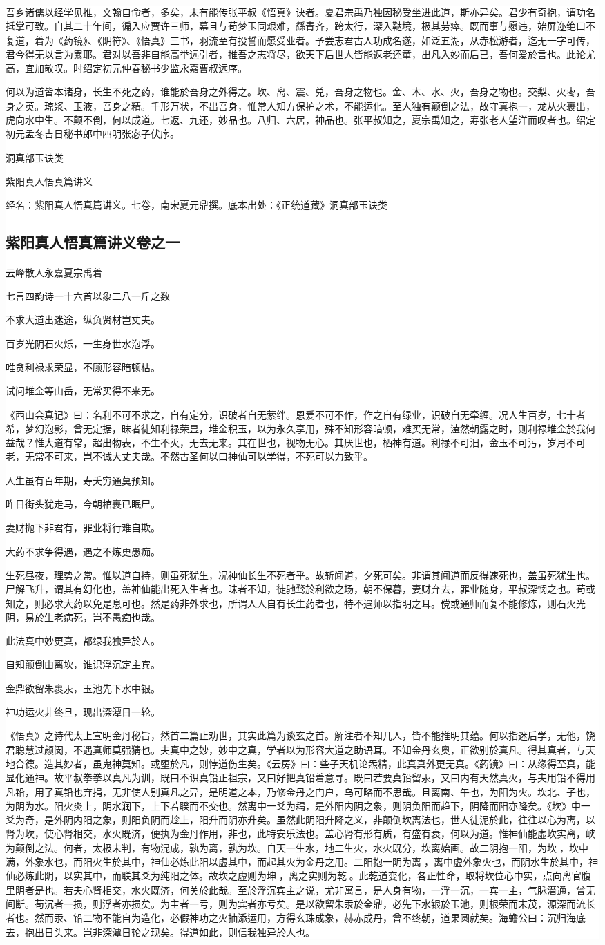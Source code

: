 吾乡诸儒以经学见推，文翰自命者，多矣，未有能传张平叔《悟真》诀者。夏君宗禹乃独因秘受坐进此道，斯亦异矣。君少有奇抱，谓功名抵掌可致。自其二十年间，徧入应贾许三师，幕且与苟梦玉同艰难，繇青齐，跨太行，深入鞑境，极其劳瘁。既而事与愿违，始屏迩绝口不复道，着为《药镜》、《阴符》、《悟真》三书，羽流至有投誓而愿受业者。予尝志君古人功成名遂，如泛五湖，从赤松游者，迄无一字可传，君今得无以言为累耶。君对以吾非自能高举远引者，推吾之志将尽，欲天下后世人皆能返老还童，出凡入妙而后已，吾何爱於言也。此论尤高，宜加敬叹。时绍定初元仲春秘书少监永嘉曹叔远序。  

何以为道皆本诸身，长生不死之药，谁能於吾身之外得之。坎、离、震、兑，吾身之物也。金、木、水、火，吾身之物也。交梨、火枣，吾身之英。琼浆、玉液，吾身之精。千形万状，不出吾身，惟常人知方保护之术，不能运化。至人独有颠倒之法，故守真抱一，龙从火裹出，虎向水中生。不颠不倒，何以成道。七返、九还，妙品也。八归、六居，神品也。张平叔知之，夏宗禹知之，寿张老人望洋而叹者也。绍定初元孟冬吉日秘书郎中四明张宓子伏序。  

洞真部玉诀类  

紫阳真人悟真篇讲义  

经名：紫阳真人悟真篇讲义。七卷，南宋夏元鼎撰。底本出处：《正统道藏》洞真部玉诀类  

## 紫阳真人悟真篇讲义卷之一

云峰散人永嘉夏宗禹着  

七言四韵诗一十六首以象二八一斤之数  

不求大道出迷途，纵负贤材岂丈夫。  

百岁光阴石火烁，一生身世水泡浮。  

唯贪利禄求荣显，不顾形容暗顿枯。  

试问堆金等山岳，无常买得不来无。  

《西山会真记》曰：名利不可不求之，自有定分，识破者自无萦绊。恩爱不可不作，作之自有绿业，识破自无牵缠。况人生百岁，七十者希，梦幻泡影，曾无定据，昧者徒知利禄荣显，堆金积玉，以为永久享用，殊不知形容暗顿，难买无常，溘然朝露之时，则利禄堆金於我何益哉？惟大道有常，超出物表，不生不灭，无去无来。其在世也，视物无心。其厌世也，栖神有道。利禄不可汨，金玉不可污，岁月不可老，无常不可来，岂不诚大丈夫哉。不然古圣何以曰神仙可以学得，不死可以力致乎。  

人生虽有百年期，寿夭穷通莫预知。  

昨日街头犹走马，今朝棺裹已眠尸。  

妻财抛下非君有，罪业将行难自欺。  

大药不求争得遇，遇之不炼更愚痴。  

生死昼夜，理势之常。惟以道自持，则虽死犹生，况神仙长生不死者乎。故斩闻道，夕死可矣。非谓其闻道而反得速死也，盖虽死犹生也。尸解飞升，谓其有幻化也，盖神仙能出死入生者也。昧者不知，徒驰骛於利欲之场，朝不保暮，妻财弃去，罪业随身，平叔深悯之也。苟或知之，则必求大药以免是息可也。然是药非外求也，所谓人人自有长生药者也，特不遇师以指明之耳。傥或通师而复不能修炼，则石火光阴，易於生老病死，岂不愚痴也哉。  

此法真中妙更真，都绿我独异於人。  

自知颠倒由离坎，谁识浮沉定主宾。  

金鼎欲留朱裹汞，玉池先下水中银。  

神功运火非终旦，现出深潭日一轮。  

《悟真》之诗代太上宣明金丹秘旨，然首二篇止劝世，其实此篇为谈玄之首。解注者不知几人，皆不能推明其蕴。何以指迷后学，无他，饶君聪慧过颜闵，不遇真师莫强猜也。夫真中之妙，妙中之真，学者以为形容大道之助语耳。不知金丹玄奥，正欲别於真凡。得其真者，与天地合德。造其妙者，虽鬼神莫知。或堕於凡，则悖道伤生矣。《云房》曰：些子天机论炁精，此真真外更无真。《药镜》曰：从缘得至真，能显化通神。故平叔拳拳以真凡为训，既曰不识真铅正祖宗，又曰好把真铅着意寻。既曰若要真铅留汞，又曰内有天然真火，与夫用铅不得用凡铅，用了真铅也弃捐，无非使人别真凡之异，是明道之本，乃修金丹之门户，乌可略而不思哉。且离南、午也，为阳为火。坎北、子也，为阴为水。阳火炎上，阴水润下，上下若聧而不交也。然离中一爻为耦，是外阳内阴之象，则阴负阳而趋下，阴降而阳亦降矣。《坎》中一爻为奇，是外阴内阳之象，则阳负阴而趁上，阳升而阴亦升矣。虽然此阴阳升降之义，非颠倒坎离法也，世人徒泥於此，往往以心为离，以肾为坎，使心肾相交，水火既济，便执为金丹作用，非也，此特安乐法也。盖心肾有形有质，有盛有衰，何以为道。惟神仙能虚坎实离，峡为颠倒之法。何者，太极未判，有物混成，孰为离，孰为坎。自天一生水，地二生火，水火既分，坎离始画。故二阴抱一阳，为坎 ，坎中满，外象水也，而阳火生於其中，神仙必炼此阳以虚其中，而起其火为金丹之用。二阳抱一阴为离 ，离中虚外象火也，而阴水生於其中，神仙必炼此阴，以实其中，而联其爻为纯阳之体。故坎之虚则为坤 ，离之实则为乾 。此乾道变化，各正性命，取将坎位心中实，点向离官腹里阴者是也。若夫心肾相交，水火既济，何关於此哉。至於浮沉宾主之说，尤非寓言，是人身有物，一浮一沉，一宾一主，气脉潜通，曾无间断。苟沉者一损，则浮者亦损矣。为主者一亏，则为宾者亦亏矣。是以欲留朱汞於金鼎，必先下水银於玉池，则根荣而末茂，源深而流长者也。然而汞、铅二物不能自为造化，必假神功之火抽添运用，方得玄珠成象，赫赤成丹，曾不终朝，道果圆就矣。海蟾公曰：沉归海底去，抱出日头来。岂非深潭日轮之现矣。得道如此，则信我独异於人也。  
